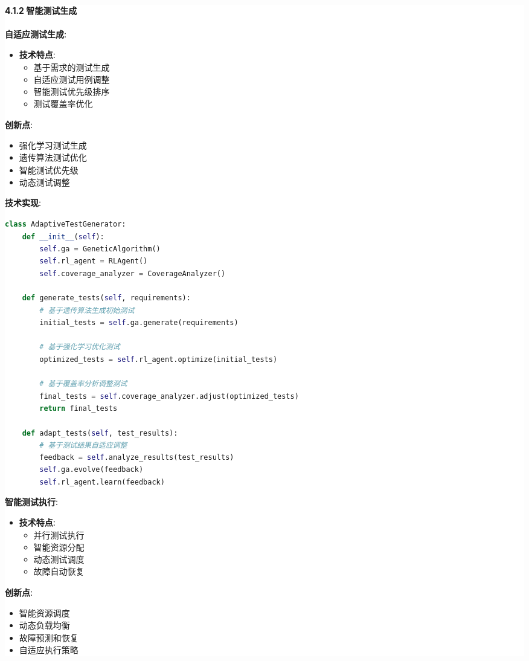 #### 4.1.2 智能测试生成

**自适应测试生成**:

- **技术特点**:
  - 基于需求的测试生成
  - 自适应测试用例调整
  - 智能测试优先级排序
  - 测试覆盖率优化

**创新点**:

- 强化学习测试生成
- 遗传算法测试优化
- 智能测试优先级
- 动态测试调整

**技术实现**:

```python
class AdaptiveTestGenerator:
    def __init__(self):
        self.ga = GeneticAlgorithm()
        self.rl_agent = RLAgent()
        self.coverage_analyzer = CoverageAnalyzer()
    
    def generate_tests(self, requirements):
        # 基于遗传算法生成初始测试
        initial_tests = self.ga.generate(requirements)
        
        # 基于强化学习优化测试
        optimized_tests = self.rl_agent.optimize(initial_tests)
        
        # 基于覆盖率分析调整测试
        final_tests = self.coverage_analyzer.adjust(optimized_tests)
        return final_tests
    
    def adapt_tests(self, test_results):
        # 基于测试结果自适应调整
        feedback = self.analyze_results(test_results)
        self.ga.evolve(feedback)
        self.rl_agent.learn(feedback)
```

**智能测试执行**:

- **技术特点**:
  - 并行测试执行
  - 智能资源分配
  - 动态测试调度
  - 故障自动恢复

**创新点**:

- 智能资源调度
- 动态负载均衡
- 故障预测和恢复
- 自适应执行策略
